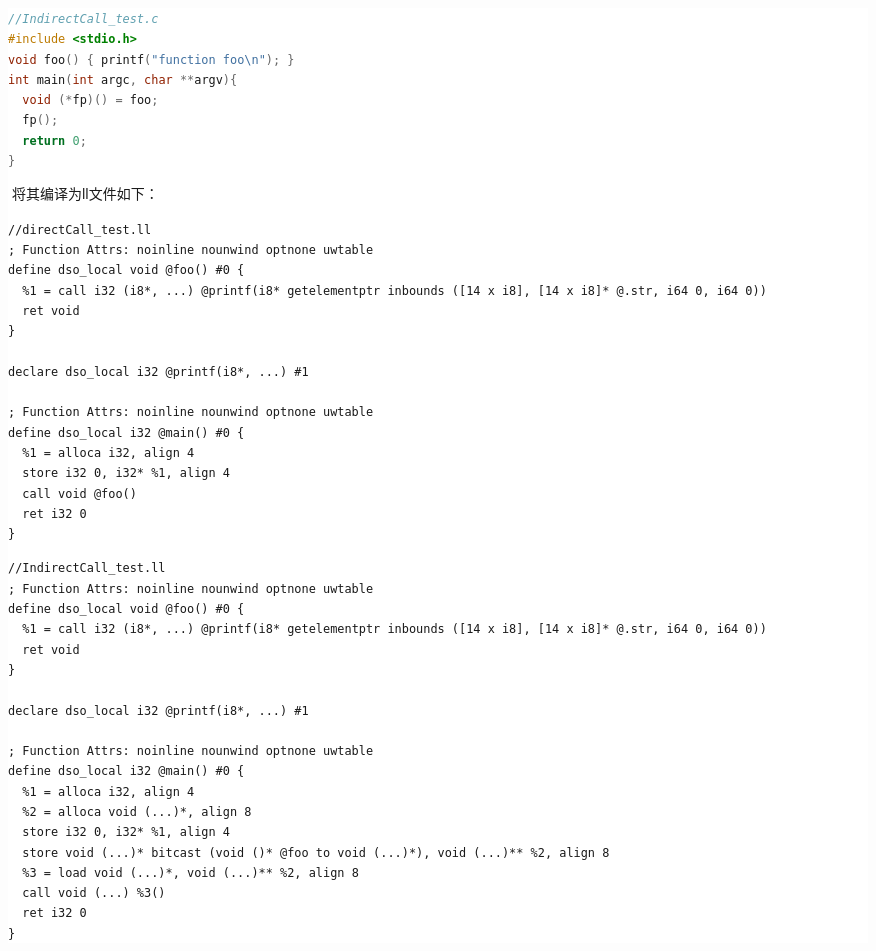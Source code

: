 ```c
//IndirectCall_test.c
#include <stdio.h>
void foo() { printf("function foo\n"); }
int main(int argc, char **argv){
  void (*fp)() = foo;
  fp();
  return 0;
}
```

​	将其编译为ll文件如下：

```assembly
//directCall_test.ll
; Function Attrs: noinline nounwind optnone uwtable
define dso_local void @foo() #0 {
  %1 = call i32 (i8*, ...) @printf(i8* getelementptr inbounds ([14 x i8], [14 x i8]* @.str, i64 0, i64 0))
  ret void
}

declare dso_local i32 @printf(i8*, ...) #1

; Function Attrs: noinline nounwind optnone uwtable
define dso_local i32 @main() #0 {
  %1 = alloca i32, align 4
  store i32 0, i32* %1, align 4
  call void @foo()
  ret i32 0
}
```

```assembly
//IndirectCall_test.ll
; Function Attrs: noinline nounwind optnone uwtable
define dso_local void @foo() #0 {
  %1 = call i32 (i8*, ...) @printf(i8* getelementptr inbounds ([14 x i8], [14 x i8]* @.str, i64 0, i64 0))
  ret void
}

declare dso_local i32 @printf(i8*, ...) #1

; Function Attrs: noinline nounwind optnone uwtable
define dso_local i32 @main() #0 {
  %1 = alloca i32, align 4
  %2 = alloca void (...)*, align 8
  store i32 0, i32* %1, align 4
  store void (...)* bitcast (void ()* @foo to void (...)*), void (...)** %2, align 8
  %3 = load void (...)*, void (...)** %2, align 8
  call void (...) %3()
  ret i32 0
}
```
